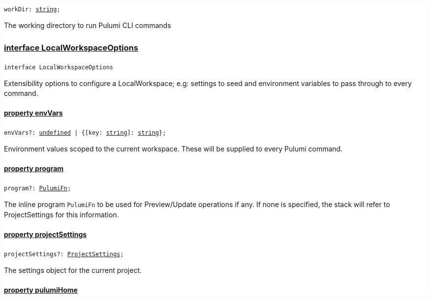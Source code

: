 <pre class="highlight"><code><span class='kd'></span>workDir: <span class='kd'><a href='https://developer.mozilla.org/en-US/docs/Web/JavaScript/Reference/Global_Objects/String'>string</a></span>;</code></pre>

The working directory to run Pulumi CLI commands

<h3 class="pdoc-module-header" id="LocalWorkspaceOptions" data-link-title="LocalWorkspaceOptions">
    <a href="https://github.com/pulumi/pulumi/blob/911eec4d55ae04cd755ae4442a862330ccb2034f/sdk/nodejs/x/automation/localWorkspace.ts#L560">
        interface <strong>LocalWorkspaceOptions</strong>
    </a>
</h3>

<pre class="highlight"><code><span class='kr'>interface</span> <span class='nx'>LocalWorkspaceOptions</span></code></pre>

Extensibility options to configure a LocalWorkspace; e.g: settings to seed
and environment variables to pass through to every command.

<h4 class="pdoc-member-header" id="LocalWorkspaceOptions-envVars">
<a class="pdoc-child-name" href="https://github.com/pulumi/pulumi/blob/911eec4d55ae04cd755ae4442a862330ccb2034f/sdk/nodejs/x/automation/localWorkspace.ts#L577">property <b>envVars</b></a>
</h4>

<pre class="highlight"><code><span class='kd'></span>envVars?: <span class='kd'><a href='https://developer.mozilla.org/en-US/docs/Web/JavaScript/Reference/Global_Objects/undefined'>undefined</a></span> | {[key: <span class='kd'><a href='https://developer.mozilla.org/en-US/docs/Web/JavaScript/Reference/Global_Objects/String'>string</a></span>]: <span class='kd'><a href='https://developer.mozilla.org/en-US/docs/Web/JavaScript/Reference/Global_Objects/String'>string</a></span>};</code></pre>

Environment values scoped to the current workspace. These will be supplied to every Pulumi command.

<h4 class="pdoc-member-header" id="LocalWorkspaceOptions-program">
<a class="pdoc-child-name" href="https://github.com/pulumi/pulumi/blob/911eec4d55ae04cd755ae4442a862330ccb2034f/sdk/nodejs/x/automation/localWorkspace.ts#L573">property <b>program</b></a>
</h4>

<pre class="highlight"><code><span class='kd'></span>program?: <a href='#PulumiFn'>PulumiFn</a>;</code></pre>

 The inline program `PulumiFn` to be used for Preview/Update operations if any.
 If none is specified, the stack will refer to ProjectSettings for this information.

<h4 class="pdoc-member-header" id="LocalWorkspaceOptions-projectSettings">
<a class="pdoc-child-name" href="https://github.com/pulumi/pulumi/blob/911eec4d55ae04cd755ae4442a862330ccb2034f/sdk/nodejs/x/automation/localWorkspace.ts#L586">property <b>projectSettings</b></a>
</h4>

<pre class="highlight"><code><span class='kd'></span>projectSettings?: <a href='#ProjectSettings'>ProjectSettings</a>;</code></pre>

The settings object for the current project.

<h4 class="pdoc-member-header" id="LocalWorkspaceOptions-pulumiHome">
<a class="pdoc-child-name" href="https://github.com/pulumi/pulumi/blob/911eec4d55ae04cd755ae4442a862330ccb2034f/sdk/nodejs/x/automation/localWorkspace.ts#L568">property <b>pulumiHome</b></a>
</h4>
